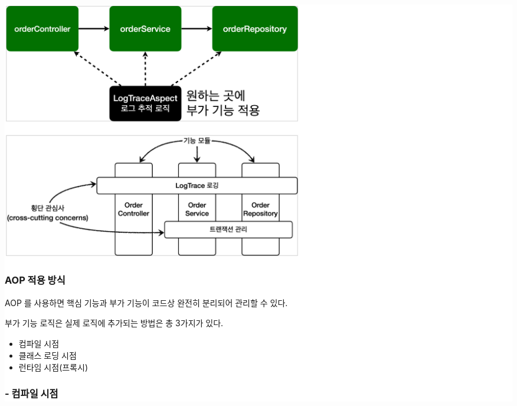 <img src="/img/10.png" width="500px">

### **AOP 적용 방식**

AOP 를 사용하면 핵심 기능과 부가 기능이 코드상 완전히 분리되어 관리할 수 있다.

부가 기능 로직은 실제 로직에 추가되는 방법은 총 3가지가 있다.

- 컴파일 시점
- 클래스 로딩 시점
- 런타임 시점(프록시)

### - **컴파일 시점**
